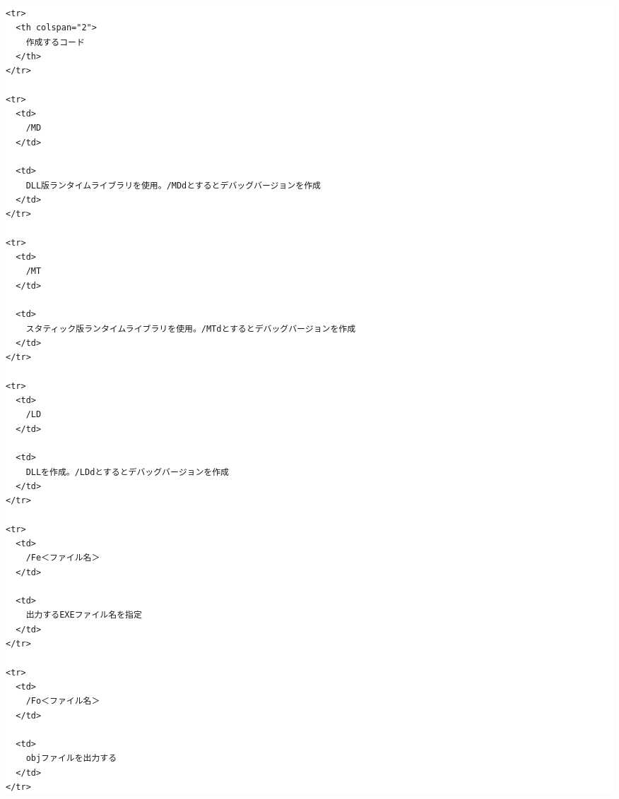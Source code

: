     <tr>
      <th colspan="2">
        作成するコード
      </th>
    </tr>
    
    <tr>
      <td>
        /MD
      </td>
      
      <td>
        DLL版ランタイムライブラリを使用。/MDdとするとデバッグバージョンを作成
      </td>
    </tr>
    
    <tr>
      <td>
        /MT
      </td>
      
      <td>
        スタティック版ランタイムライブラリを使用。/MTdとするとデバッグバージョンを作成
      </td>
    </tr>
    
    <tr>
      <td>
        /LD
      </td>
      
      <td>
        DLLを作成。/LDdとするとデバッグバージョンを作成
      </td>
    </tr>
    
    <tr>
      <td>
        /Fe＜ファイル名＞
      </td>
      
      <td>
        出力するEXEファイル名を指定
      </td>
    </tr>
    
    <tr>
      <td>
        /Fo＜ファイル名＞
      </td>
      
      <td>
        objファイルを出力する
      </td>
    </tr>
    